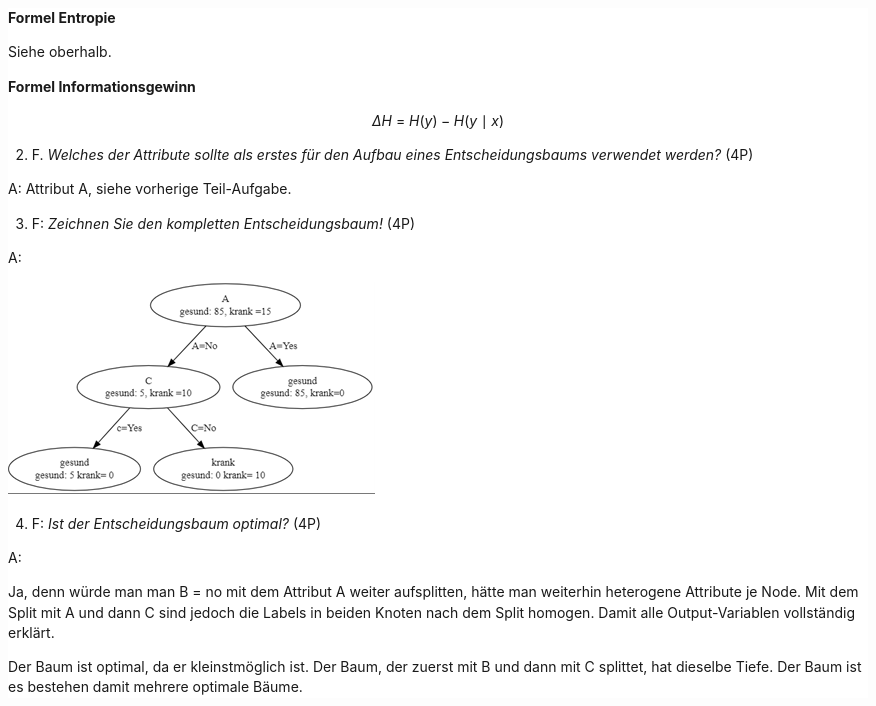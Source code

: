 **Formel Entropie**

Siehe oberhalb.

**Formel Informationsgewinn**

$$\Delta H\ = \ H(y) - H(y \mid x)$$

2. F. *Welches der Attribute sollte als erstes für den Aufbau eines Entscheidungsbaums verwendet werden?* \(4P\)

A: Attribut A, siehe vorherige Teil-Aufgabe.

3. F: *Zeichnen Sie den kompletten Entscheidungsbaum!* \(4P\)

A:

![\(Eigene Darstellung\)](../.gitbook/assets/grafik%20%288%29.png)

4. F: *Ist der Entscheidungsbaum optimal?* \(4P\)

A:

Ja, denn würde man man B = no mit dem Attribut A weiter aufsplitten, hätte man weiterhin heterogene Attribute je Node. Mit dem Split mit A und dann C sind jedoch die Labels in beiden Knoten nach dem Split homogen. Damit alle Output-Variablen vollständig erklärt.

Der Baum ist optimal, da er kleinstmöglich ist. Der Baum, der zuerst mit B und dann mit C splittet, hat dieselbe Tiefe. Der Baum ist es bestehen damit mehrere optimale Bäume.

